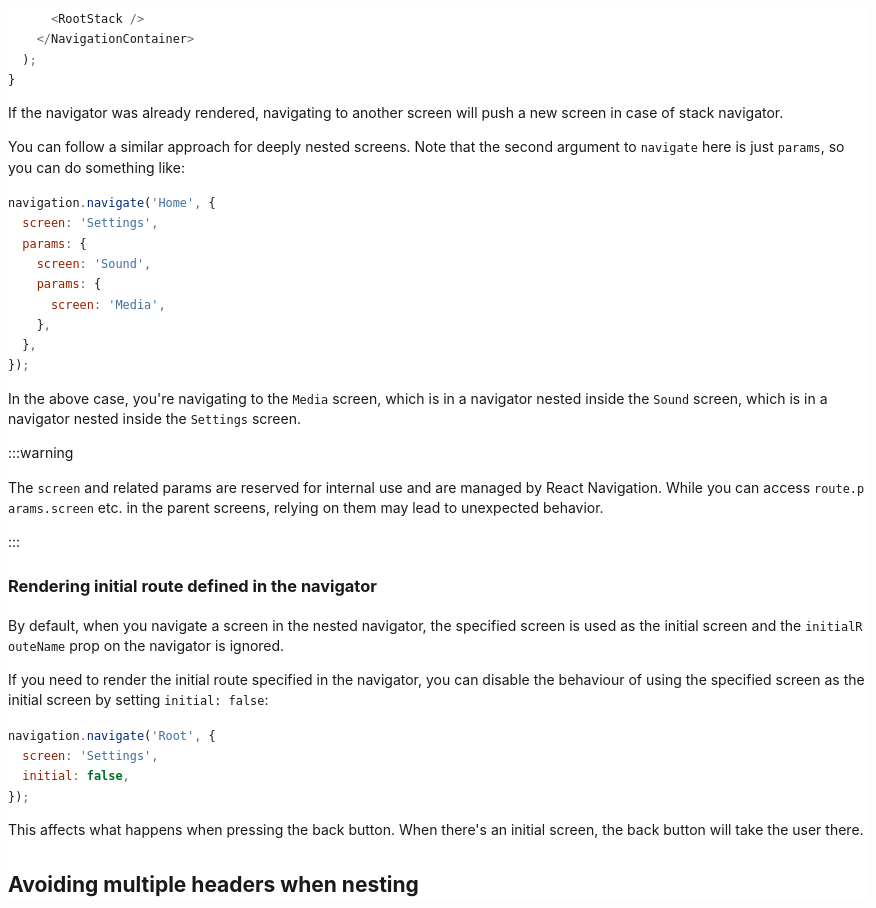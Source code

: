 ```js name="Navigating to nested screen" snack
      <RootStack />
    </NavigationContainer>
  );
}
```

</TabItem>
</Tabs>

If the navigator was already rendered, navigating to another screen will push a new screen in case of stack navigator.

You can follow a similar approach for deeply nested screens. Note that the second argument to `navigate` here is just `params`, so you can do something like:

```js
navigation.navigate('Home', {
  screen: 'Settings',
  params: {
    screen: 'Sound',
    params: {
      screen: 'Media',
    },
  },
});
```

In the above case, you're navigating to the `Media` screen, which is in a navigator nested inside the `Sound` screen, which is in a navigator nested inside the `Settings` screen.

:::warning

The `screen` and related params are reserved for internal use and are managed by React Navigation. While you can access `route.params.screen` etc. in the parent screens, relying on them may lead to unexpected behavior.

:::

### Rendering initial route defined in the navigator

By default, when you navigate a screen in the nested navigator, the specified screen is used as the initial screen and the `initialRouteName` prop on the navigator is ignored.

If you need to render the initial route specified in the navigator, you can disable the behaviour of using the specified screen as the initial screen by setting `initial: false`:

```js
navigation.navigate('Root', {
  screen: 'Settings',
  initial: false,
});
```

This affects what happens when pressing the back button. When there's an initial screen, the back button will take the user there.

## Avoiding multiple headers when nesting
